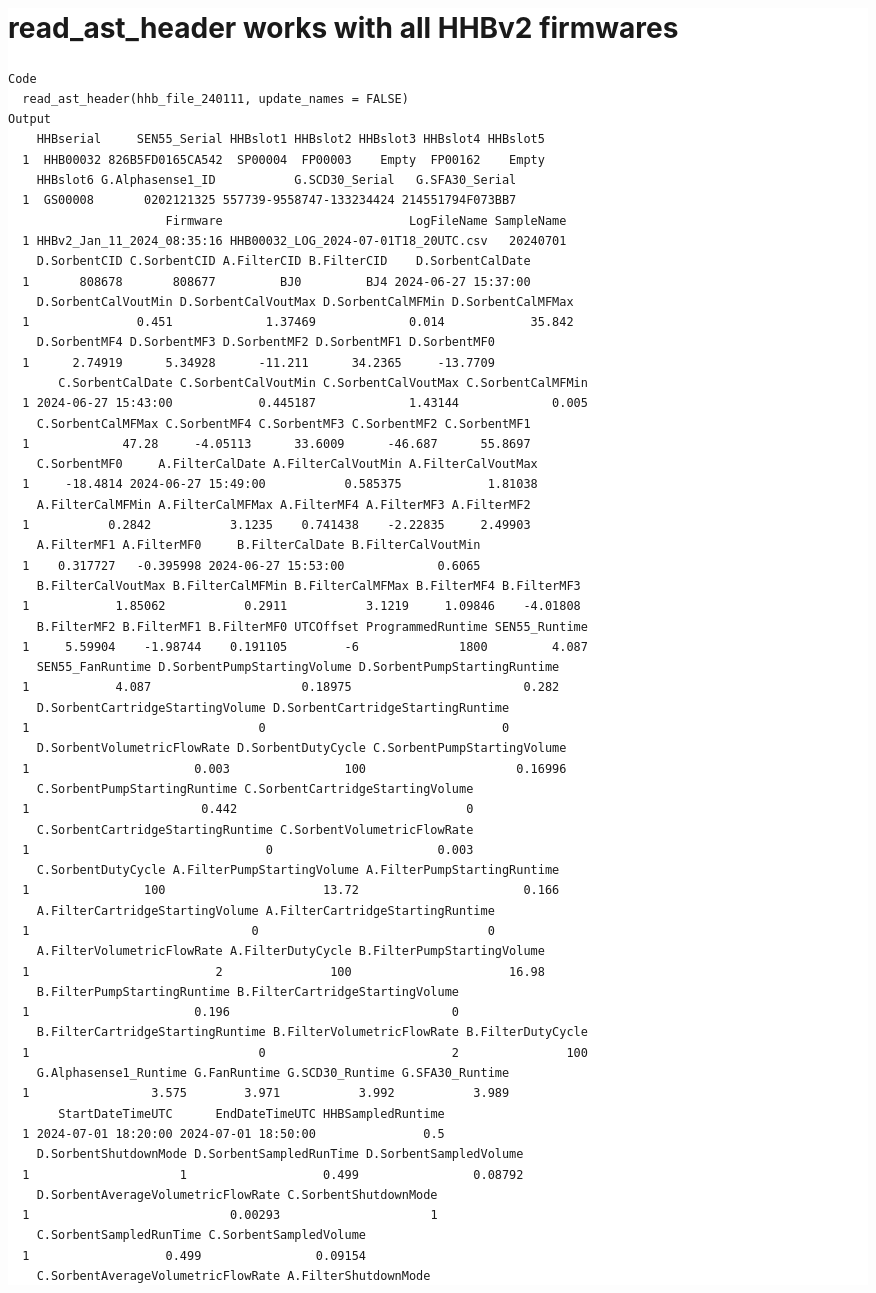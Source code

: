 # read_ast_header works with all HHBv2 firmwares

    Code
      read_ast_header(hhb_file_240111, update_names = FALSE)
    Output
        HHBserial     SEN55_Serial HHBslot1 HHBslot2 HHBslot3 HHBslot4 HHBslot5
      1  HHB00032 826B5FD0165CA542  SP00004  FP00003    Empty  FP00162    Empty
        HHBslot6 G.Alphasense1_ID           G.SCD30_Serial   G.SFA30_Serial
      1  GS00008       0202121325 557739-9558747-133234424 214551794F073BB7
                          Firmware                          LogFileName SampleName
      1 HHBv2_Jan_11_2024_08:35:16 HHB00032_LOG_2024-07-01T18_20UTC.csv   20240701
        D.SorbentCID C.SorbentCID A.FilterCID B.FilterCID    D.SorbentCalDate
      1       808678       808677         BJ0         BJ4 2024-06-27 15:37:00
        D.SorbentCalVoutMin D.SorbentCalVoutMax D.SorbentCalMFMin D.SorbentCalMFMax
      1               0.451             1.37469             0.014            35.842
        D.SorbentMF4 D.SorbentMF3 D.SorbentMF2 D.SorbentMF1 D.SorbentMF0
      1      2.74919      5.34928      -11.211      34.2365     -13.7709
           C.SorbentCalDate C.SorbentCalVoutMin C.SorbentCalVoutMax C.SorbentCalMFMin
      1 2024-06-27 15:43:00            0.445187             1.43144             0.005
        C.SorbentCalMFMax C.SorbentMF4 C.SorbentMF3 C.SorbentMF2 C.SorbentMF1
      1             47.28     -4.05113      33.6009      -46.687      55.8697
        C.SorbentMF0     A.FilterCalDate A.FilterCalVoutMin A.FilterCalVoutMax
      1     -18.4814 2024-06-27 15:49:00           0.585375            1.81038
        A.FilterCalMFMin A.FilterCalMFMax A.FilterMF4 A.FilterMF3 A.FilterMF2
      1           0.2842           3.1235    0.741438    -2.22835     2.49903
        A.FilterMF1 A.FilterMF0     B.FilterCalDate B.FilterCalVoutMin
      1    0.317727   -0.395998 2024-06-27 15:53:00             0.6065
        B.FilterCalVoutMax B.FilterCalMFMin B.FilterCalMFMax B.FilterMF4 B.FilterMF3
      1            1.85062           0.2911           3.1219     1.09846    -4.01808
        B.FilterMF2 B.FilterMF1 B.FilterMF0 UTCOffset ProgrammedRuntime SEN55_Runtime
      1     5.59904    -1.98744    0.191105        -6              1800         4.087
        SEN55_FanRuntime D.SorbentPumpStartingVolume D.SorbentPumpStartingRuntime
      1            4.087                     0.18975                        0.282
        D.SorbentCartridgeStartingVolume D.SorbentCartridgeStartingRuntime
      1                                0                                 0
        D.SorbentVolumetricFlowRate D.SorbentDutyCycle C.SorbentPumpStartingVolume
      1                       0.003                100                     0.16996
        C.SorbentPumpStartingRuntime C.SorbentCartridgeStartingVolume
      1                        0.442                                0
        C.SorbentCartridgeStartingRuntime C.SorbentVolumetricFlowRate
      1                                 0                       0.003
        C.SorbentDutyCycle A.FilterPumpStartingVolume A.FilterPumpStartingRuntime
      1                100                      13.72                       0.166
        A.FilterCartridgeStartingVolume A.FilterCartridgeStartingRuntime
      1                               0                                0
        A.FilterVolumetricFlowRate A.FilterDutyCycle B.FilterPumpStartingVolume
      1                          2               100                      16.98
        B.FilterPumpStartingRuntime B.FilterCartridgeStartingVolume
      1                       0.196                               0
        B.FilterCartridgeStartingRuntime B.FilterVolumetricFlowRate B.FilterDutyCycle
      1                                0                          2               100
        G.Alphasense1_Runtime G.FanRuntime G.SCD30_Runtime G.SFA30_Runtime
      1                 3.575        3.971           3.992           3.989
           StartDateTimeUTC      EndDateTimeUTC HHBSampledRuntime
      1 2024-07-01 18:20:00 2024-07-01 18:50:00               0.5
        D.SorbentShutdownMode D.SorbentSampledRunTime D.SorbentSampledVolume
      1                     1                   0.499                0.08792
        D.SorbentAverageVolumetricFlowRate C.SorbentShutdownMode
      1                            0.00293                     1
        C.SorbentSampledRunTime C.SorbentSampledVolume
      1                   0.499                0.09154
        C.SorbentAverageVolumetricFlowRate A.FilterShutdownMode